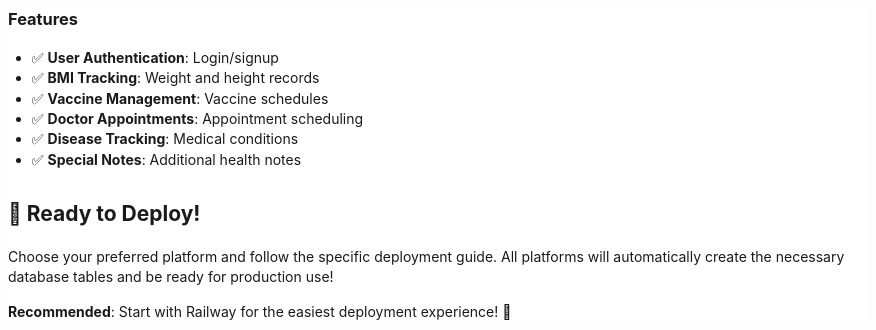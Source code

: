 ### **Features**
- ✅ **User Authentication**: Login/signup
- ✅ **BMI Tracking**: Weight and height records
- ✅ **Vaccine Management**: Vaccine schedules
- ✅ **Doctor Appointments**: Appointment scheduling
- ✅ **Disease Tracking**: Medical conditions
- ✅ **Special Notes**: Additional health notes

## 🎉 Ready to Deploy!

Choose your preferred platform and follow the specific deployment guide. All platforms will automatically create the necessary database tables and be ready for production use!

**Recommended**: Start with Railway for the easiest deployment experience! 🚂
